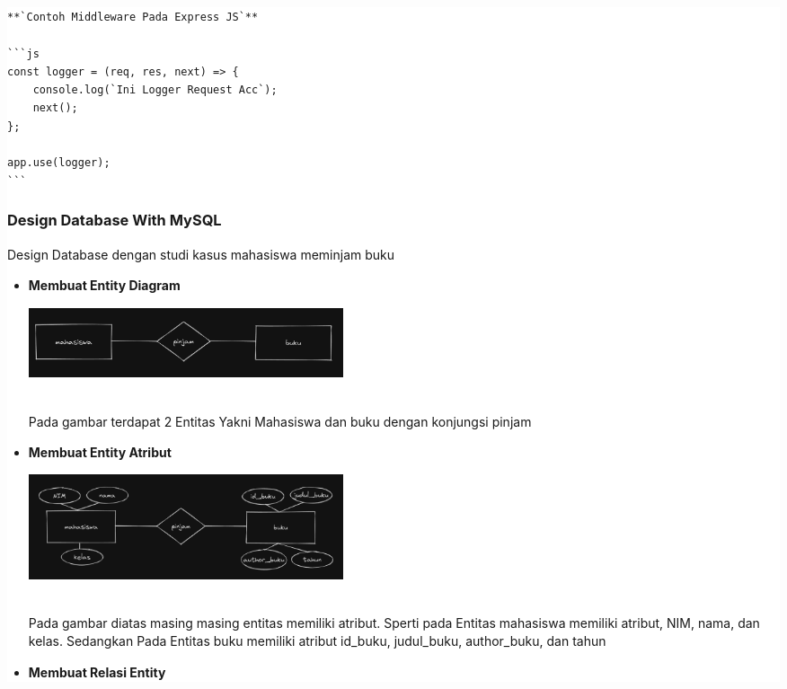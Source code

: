     **`Contoh Middleware Pada Express JS`**

    ```js
    const logger = (req, res, next) => {
    	console.log(`Ini Logger Request Acc`);
    	next();
    };

    app.use(logger);
    ```

### **Design Database With MySQL**

Design Database dengan studi kasus mahasiswa meminjam buku<br />

-   **Membuat Entity Diagram**

    <img src="./Image/diagram.png" width="350" alt="Terminal" >

    <br />Pada gambar terdapat 2 Entitas Yakni Mahasiswa dan buku dengan konjungsi pinjam<br />

-   **Membuat Entity Atribut**

    <img src="./Image/atribut.png" width="350" alt="Terminal" >

    <br />Pada gambar diatas masing masing entitas memiliki atribut. Sperti pada Entitas mahasiswa memiliki atribut, NIM, nama, dan kelas. Sedangkan Pada Entitas buku memiliki atribut id_buku, judul_buku, author_buku, dan tahun<br />

-   **Membuat Relasi Entity**
